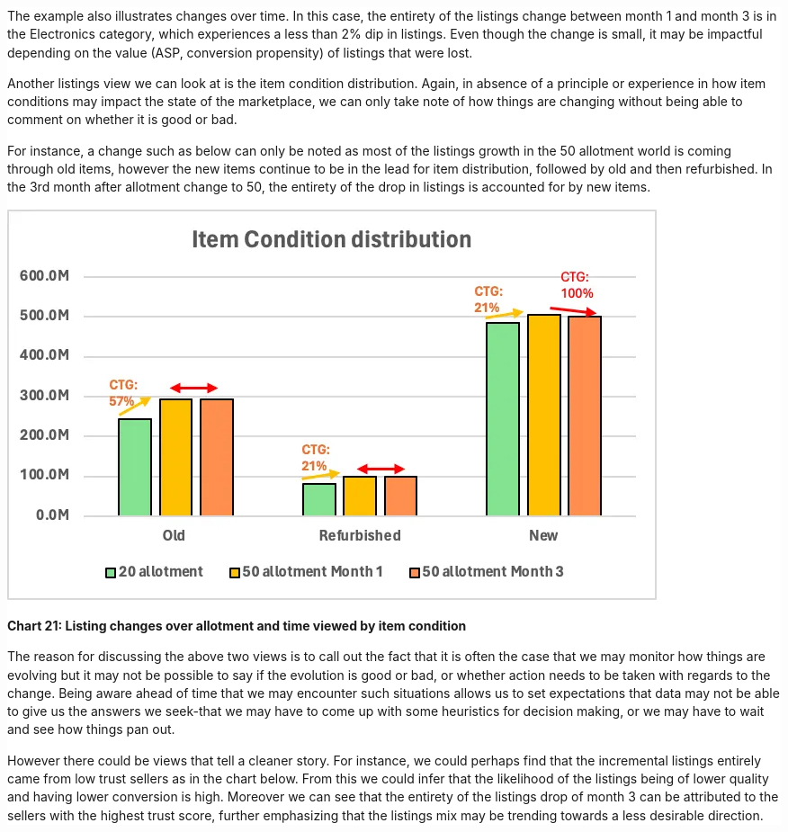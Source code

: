 The example also illustrates changes over time. In this case, the entirety of the listings change between month 1 and month 3 is in the Electronics category, which experiences a less than 2% dip in listings. Even though the change is small, it may be impactful depending on the value (ASP, conversion propensity) of listings that were lost.

Another listings view we can look at is the item condition distribution. Again, in absence of a principle or experience in how item conditions may impact the state of the marketplace, we can only take note of how things are changing without being able to comment on whether it is good or bad. 

For instance, a change such as below can only be noted as most of the listings growth in the 50 allotment world is coming through old items, however the new items continue to be in the lead for item distribution, followed by old and then refurbished. In the 3rd month after allotment change to 50, the entirety of the drop in listings is accounted for by new items. 



![](/assets/images/subpost6img2.png)


**Chart 21: Listing changes over allotment and time viewed by item condition**

The reason for discussing the above two views is to call out the fact that it is often the case that we may monitor how things are evolving but it may not be possible to say if the evolution is good or bad, or whether action needs to be taken with regards to the change. Being aware ahead of time that we may encounter such situations allows us to set expectations that data may not be able to give us the answers we seek-that we may have to come up with some heuristics for decision making, or we may have to wait and see how things pan out.

However there could be views that tell a cleaner story. For instance, we could perhaps find that the incremental listings entirely came from low trust sellers as in the chart below. From this we could infer that the likelihood of the listings being of lower quality and having lower conversion is high. Moreover we can see that the entirety of the listings drop of month 3 can be attributed to the sellers with the highest trust score, further emphasizing that the listings mix may be trending towards a less desirable direction. 
